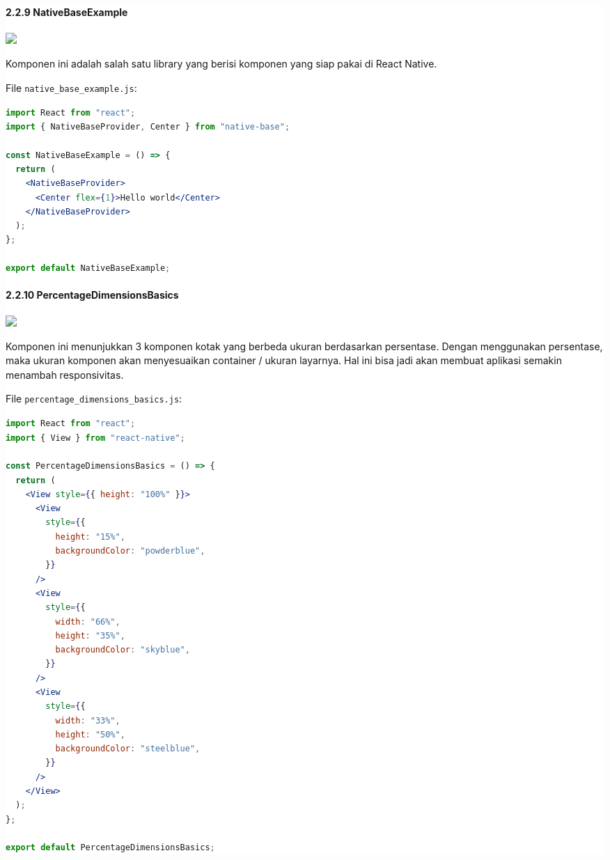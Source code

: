 #### 2.2.9 NativeBaseExample

![](./assets/proposal/9.%20native_base_example.png)

Komponen ini adalah salah satu library yang berisi komponen yang siap pakai di React Native.

File `native_base_example.js`:

```jsx
import React from "react";
import { NativeBaseProvider, Center } from "native-base";

const NativeBaseExample = () => {
  return (
    <NativeBaseProvider>
      <Center flex={1}>Hello world</Center>
    </NativeBaseProvider>
  );
};

export default NativeBaseExample;
```

#### 2.2.10 PercentageDimensionsBasics

![](./assets/proposal/10.%20percentage_dimensions_basics.png)

Komponen ini menunjukkan 3 komponen kotak yang berbeda ukuran berdasarkan persentase. Dengan menggunakan persentase, maka ukuran komponen akan menyesuaikan container / ukuran layarnya. Hal ini bisa jadi akan membuat aplikasi semakin menambah responsivitas.

File `percentage_dimensions_basics.js`:

```jsx
import React from "react";
import { View } from "react-native";

const PercentageDimensionsBasics = () => {
  return (
    <View style={{ height: "100%" }}>
      <View
        style={{
          height: "15%",
          backgroundColor: "powderblue",
        }}
      />
      <View
        style={{
          width: "66%",
          height: "35%",
          backgroundColor: "skyblue",
        }}
      />
      <View
        style={{
          width: "33%",
          height: "50%",
          backgroundColor: "steelblue",
        }}
      />
    </View>
  );
};

export default PercentageDimensionsBasics;
```
